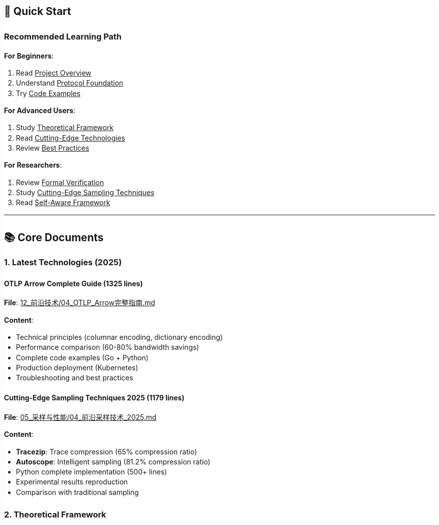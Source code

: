 
## 🚀 Quick Start

### Recommended Learning Path

**For Beginners**:

1. Read [Project Overview](./00_总览/README.md)
2. Understand [Protocol Foundation](./01_协议基础/README.md)
3. Try [Code Examples](../../examples/)

**For Advanced Users**:

1. Study [Theoretical Framework](./02_THEORETICAL_FRAMEWORK/)
2. Read [Cutting-Edge Technologies](./12_前沿技术/)
3. Review [Best Practices](./09_最佳实践/)

**For Researchers**:

1. Review [Formal Verification](./02_THEORETICAL_FRAMEWORK/OTLP_UNIFIED_THEORETICAL_FRAMEWORK.md)
2. Study [Cutting-Edge Sampling Techniques](./05_采样与性能/04_前沿采样技术_2025.md)
3. Read [Self-Aware Framework](./02_THEORETICAL_FRAMEWORK/SELF_AWARENESS_SELF_OPS_FRAMEWORK.md)

---

## 📚 Core Documents

### 1. Latest Technologies (2025)

#### OTLP Arrow Complete Guide (1325 lines)

**File**: [12_前沿技术/04_OTLP_Arrow完整指南.md](./12_前沿技术/04_OTLP_Arrow完整指南.md)

**Content**:

- Technical principles (columnar encoding, dictionary encoding)
- Performance comparison (60-80% bandwidth savings)
- Complete code examples (Go + Python)
- Production deployment (Kubernetes)
- Troubleshooting and best practices

#### Cutting-Edge Sampling Techniques 2025 (1179 lines)

**File**: [05_采样与性能/04_前沿采样技术_2025.md](./05_采样与性能/04_前沿采样技术_2025.md)

**Content**:

- **Tracezip**: Trace compression (65% compression ratio)
- **Autoscope**: Intelligent sampling (81.2% compression ratio)
- Python complete implementation (500+ lines)
- Experimental results reproduction
- Comparison with traditional sampling

### 2. Theoretical Framework
